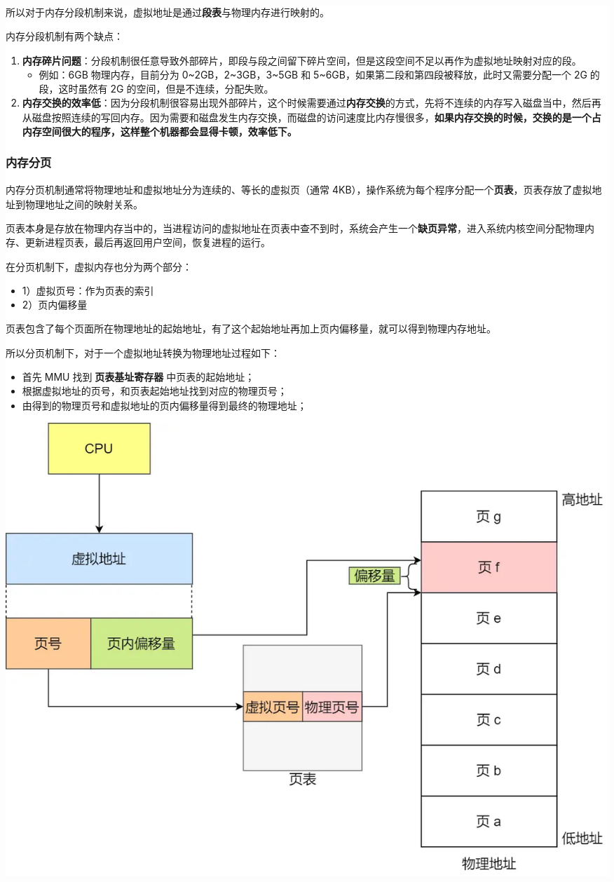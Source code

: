 所以对于内存分段机制来说，虚拟地址是通过**段表**与物理内存进行映射的。

内存分段机制有两个缺点：
1. **内存碎片问题**：分段机制很任意导致外部碎片，即段与段之间留下碎片空间，但是这段空间不足以再作为虚拟地址映射对应的段。  
	- 例如：6GB 物理内存，目前分为 0~2GB，2~3GB，3~5GB 和 5~6GB，如果第二段和第四段被释放，此时又需要分配一个 2G 的段，这时虽然有 2G 的空间，但是不连续，分配失败。
2. **内存交换的效率低**：因为分段机制很容易出现外部碎片，这个时候需要通过**内存交换**的方式，先将不连续的内存写入磁盘当中，然后再从磁盘按照连续的写回内存。因为需要和磁盘发生内存交换，而磁盘的访问速度比内存慢很多，**如果内存交换的时候，交换的是一个占内存空间很大的程序，这样整个机器都会显得卡顿，效率低下。**

### 内存分页

内存分页机制通常将物理地址和虚拟地址分为连续的、等长的虚拟页（通常 4KB），操作系统为每个程序分配一个**页表**，页表存放了虚拟地址到物理地址之间的映射关系。

页表本身是存放在物理内存当中的，当进程访问的虚拟地址在页表中查不到时，系统会产生一个**缺页异常**，进入系统内核空间分配物理内存、更新进程页表，最后再返回用户空间，恢复进程的运行。

在分页机制下，虚拟内存也分为两个部分：
- 1）虚拟页号：作为页表的索引
- 2）页内偏移量

页表包含了每个页面所在物理地址的起始地址，有了这个起始地址再加上页内偏移量，就可以得到物理内存地址。

所以分页机制下，对于一个虚拟地址转换为物理地址过程如下：
- 首先 MMU 找到 **页表基址寄存器** 中页表的起始地址；
- 根据虚拟地址的页号，和页表起始地址找到对应的物理页号；
- 由得到的物理页号和虚拟地址的页内偏移量得到最终的物理地址；

![](pics/Pasted%20image%2020240109135342.png)
